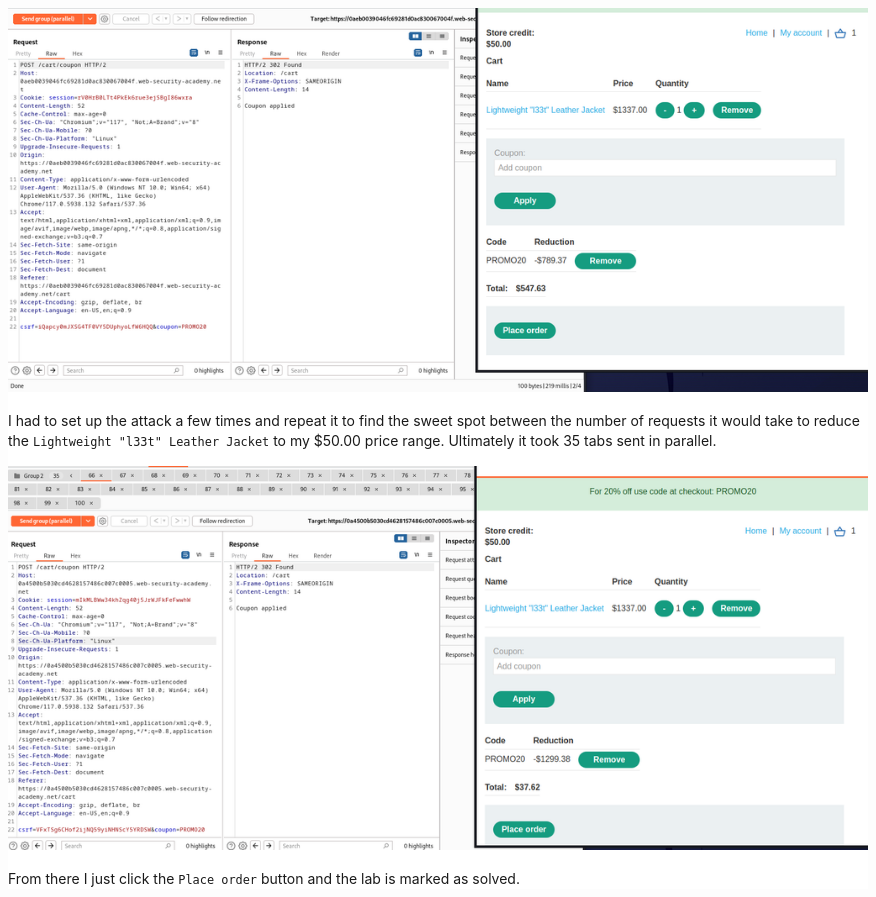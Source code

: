 ![race condition proven](/docs/assets/images/portswigger/raceconditions/rc10.png)

I had to set up the attack a few times and repeat it to find the sweet spot between the number of requests it would take to reduce the `Lightweight "l33t" Leather Jacket`  to my $50.00 price range. Ultimately it took 35 tabs sent in parallel. 

![35 tabs at once](/docs/assets/images/portswigger/raceconditions/rc11.png)

From there I just click the `Place order` button and the lab is marked as solved. 
